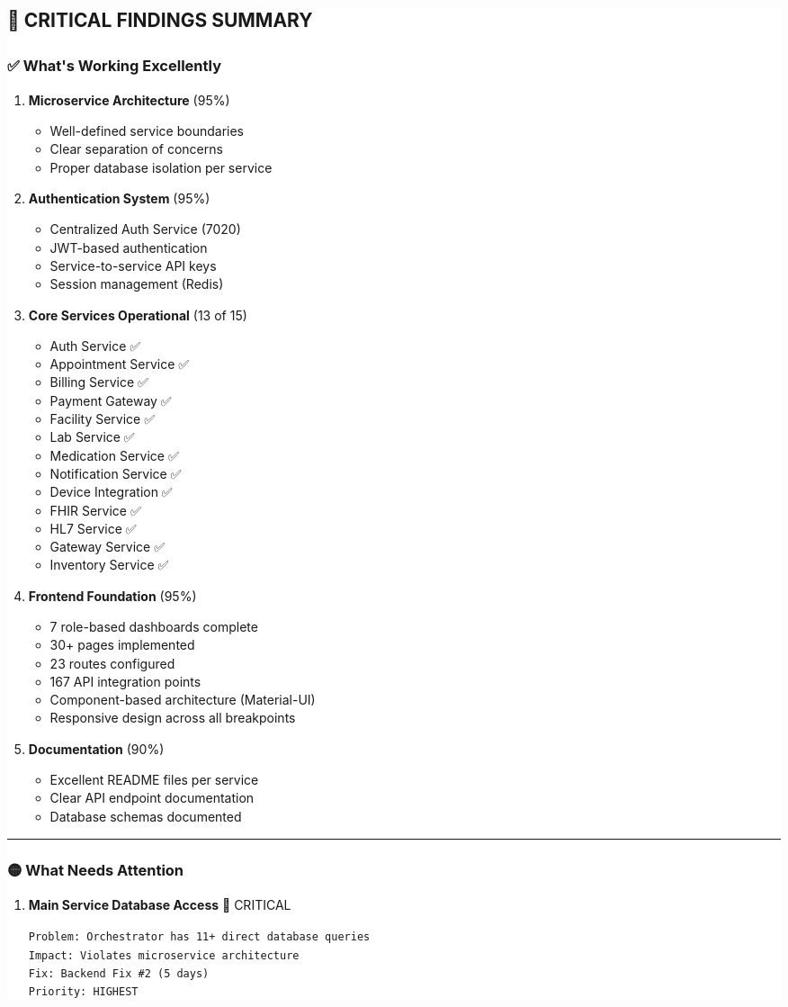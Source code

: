 
## 🎯 CRITICAL FINDINGS SUMMARY

### ✅ What's Working Excellently

1. **Microservice Architecture** (95%)
   - Well-defined service boundaries
   - Clear separation of concerns
   - Proper database isolation per service

2. **Authentication System** (95%)
   - Centralized Auth Service (7020)
   - JWT-based authentication
   - Service-to-service API keys
   - Session management (Redis)

3. **Core Services Operational** (13 of 15)
   - Auth Service ✅
   - Appointment Service ✅
   - Billing Service ✅
   - Payment Gateway ✅
   - Facility Service ✅
   - Lab Service ✅
   - Medication Service ✅
   - Notification Service ✅
   - Device Integration ✅
   - FHIR Service ✅
   - HL7 Service ✅
   - Gateway Service ✅
   - Inventory Service ✅

4. **Frontend Foundation** (95%)
   - 7 role-based dashboards complete
   - 30+ pages implemented
   - 23 routes configured
   - 167 API integration points
   - Component-based architecture (Material-UI)
   - Responsive design across all breakpoints

5. **Documentation** (90%)
   - Excellent README files per service
   - Clear API endpoint documentation
   - Database schemas documented

---

### 🟡 What Needs Attention

1. **Main Service Database Access** 🔴 CRITICAL
   ```
   Problem: Orchestrator has 11+ direct database queries
   Impact: Violates microservice architecture
   Fix: Backend Fix #2 (5 days)
   Priority: HIGHEST
   ```
